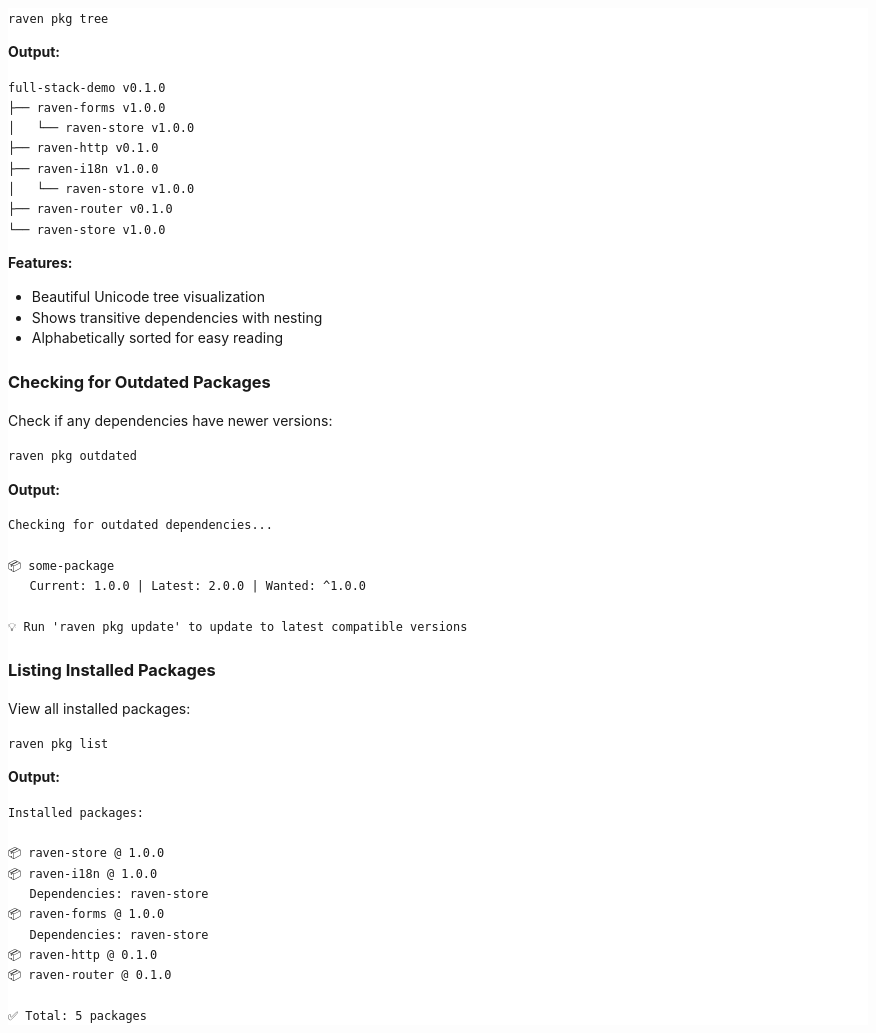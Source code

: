 ```bash
raven pkg tree
```

**Output:**
```
full-stack-demo v0.1.0
├── raven-forms v1.0.0
│   └── raven-store v1.0.0
├── raven-http v0.1.0
├── raven-i18n v1.0.0
│   └── raven-store v1.0.0
├── raven-router v0.1.0
└── raven-store v1.0.0
```

**Features:**
- Beautiful Unicode tree visualization
- Shows transitive dependencies with nesting
- Alphabetically sorted for easy reading

### Checking for Outdated Packages

Check if any dependencies have newer versions:

```bash
raven pkg outdated
```

**Output:**
```
Checking for outdated dependencies...

📦 some-package
   Current: 1.0.0 | Latest: 2.0.0 | Wanted: ^1.0.0

💡 Run 'raven pkg update' to update to latest compatible versions
```

### Listing Installed Packages

View all installed packages:

```bash
raven pkg list
```

**Output:**
```
Installed packages:

📦 raven-store @ 1.0.0
📦 raven-i18n @ 1.0.0
   Dependencies: raven-store
📦 raven-forms @ 1.0.0
   Dependencies: raven-store
📦 raven-http @ 0.1.0
📦 raven-router @ 0.1.0

✅ Total: 5 packages
```
